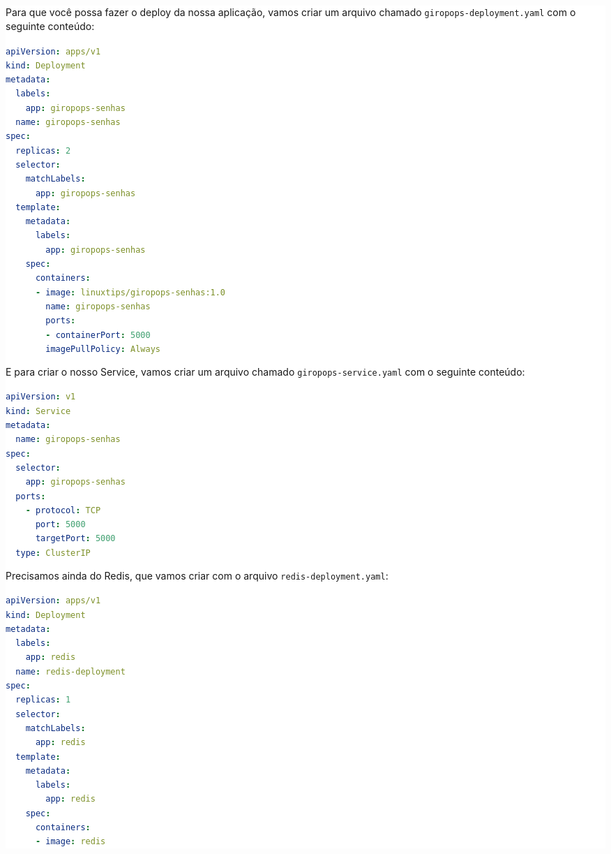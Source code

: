 Para que você possa fazer o deploy da nossa aplicação, vamos criar um arquivo chamado `giropops-deployment.yaml` com o seguinte conteúdo:

```yaml
apiVersion: apps/v1
kind: Deployment
metadata:
  labels:
    app: giropops-senhas
  name: giropops-senhas
spec:
  replicas: 2
  selector:
    matchLabels:
      app: giropops-senhas
  template:
    metadata:
      labels:
        app: giropops-senhas
    spec:
      containers:
      - image: linuxtips/giropops-senhas:1.0
        name: giropops-senhas
        ports:
        - containerPort: 5000
        imagePullPolicy: Always
```

E para criar o nosso Service, vamos criar um arquivo chamado `giropops-service.yaml` com o seguinte conteúdo:

```yaml
apiVersion: v1
kind: Service
metadata:
  name: giropops-senhas
spec:
  selector:
    app: giropops-senhas
  ports:
    - protocol: TCP
      port: 5000
      targetPort: 5000
  type: ClusterIP
```

Precisamos ainda do Redis, que vamos criar com o arquivo `redis-deployment.yaml`:

```yaml
apiVersion: apps/v1
kind: Deployment
metadata:
  labels:
    app: redis
  name: redis-deployment
spec:
  replicas: 1
  selector:
    matchLabels:
      app: redis
  template:
    metadata:
      labels:
        app: redis
    spec:
      containers:
      - image: redis
```